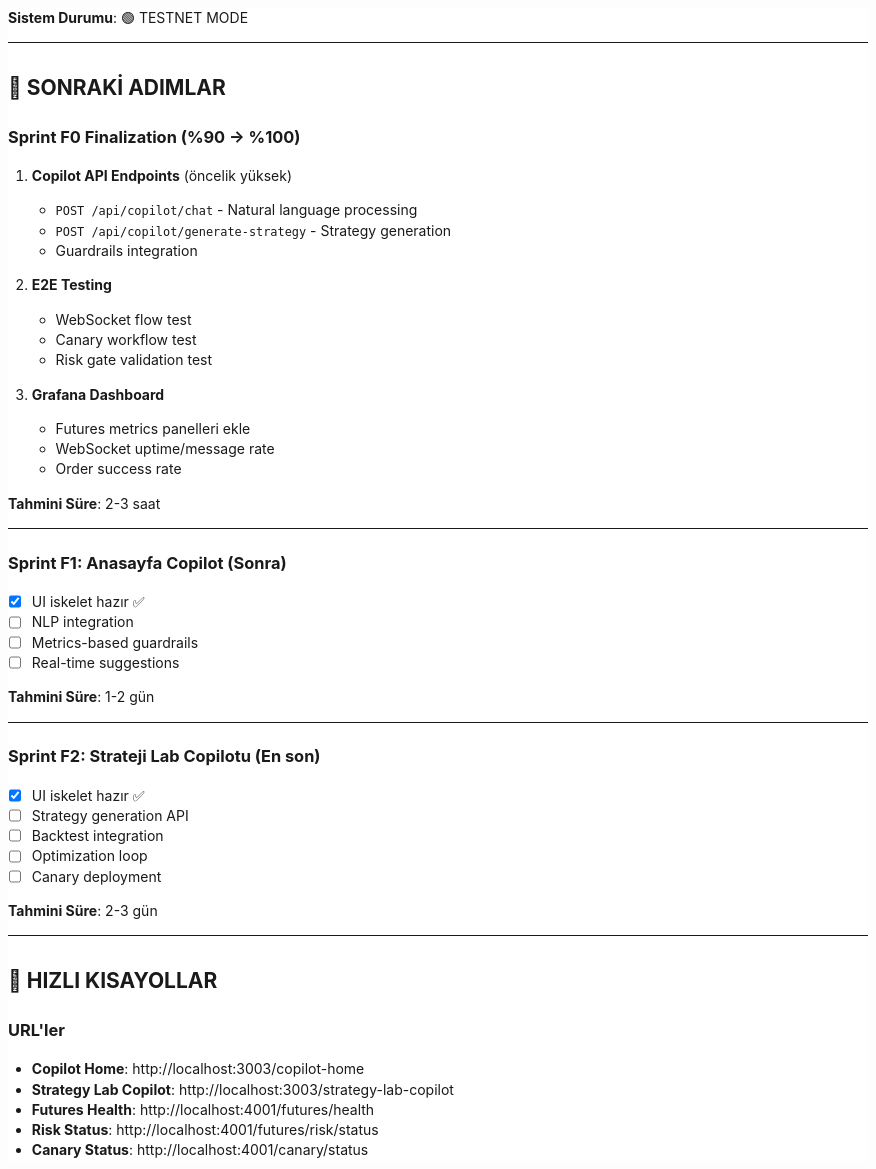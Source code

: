 **Sistem Durumu**: 🟢 TESTNET MODE

---

## 🔄 SONRAKİ ADIMLAR

### Sprint F0 Finalization (%90 → %100)

1. **Copilot API Endpoints** (öncelik yüksek)
   - `POST /api/copilot/chat` - Natural language processing
   - `POST /api/copilot/generate-strategy` - Strategy generation
   - Guardrails integration

2. **E2E Testing**
   - WebSocket flow test
   - Canary workflow test
   - Risk gate validation test

3. **Grafana Dashboard**
   - Futures metrics panelleri ekle
   - WebSocket uptime/message rate
   - Order success rate

**Tahmini Süre**: 2-3 saat

---

### Sprint F1: Anasayfa Copilot (Sonra)

- [x] UI iskelet hazır ✅
- [ ] NLP integration
- [ ] Metrics-based guardrails
- [ ] Real-time suggestions

**Tahmini Süre**: 1-2 gün

---

### Sprint F2: Strateji Lab Copilotu (En son)

- [x] UI iskelet hazır ✅
- [ ] Strategy generation API
- [ ] Backtest integration
- [ ] Optimization loop
- [ ] Canary deployment

**Tahmini Süre**: 2-3 gün

---

## 🔗 HIZLI KISAYOLLAR

### URL'ler
- **Copilot Home**: http://localhost:3003/copilot-home
- **Strategy Lab Copilot**: http://localhost:3003/strategy-lab-copilot
- **Futures Health**: http://localhost:4001/futures/health
- **Risk Status**: http://localhost:4001/futures/risk/status
- **Canary Status**: http://localhost:4001/canary/status
